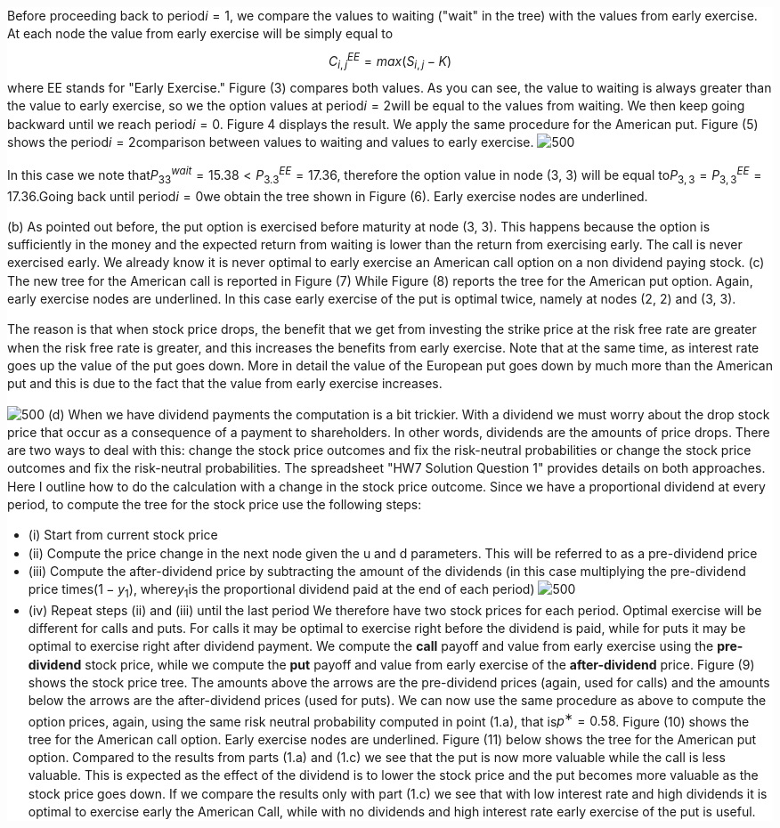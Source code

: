 Before proceeding back to period$i = 1$,  we compare the values to waiting ("wait" in the tree) with the values from early exercise. At each node the value from early exercise will be simply equal to$$C_{i,       j}^{E E}=m a x(S_{i,       j}-K)$$where EE stands for "Early Exercise." Figure (3) compares both values. As you can see,  the value to waiting is always greater than the value to early exercise,  so we the option values at period$i = 2$will be equal to the values from waiting. We then keep going backward until we reach period$i = 0$. Figure 4 displays the result. We apply the same procedure for the American put. Figure (5) shows the period$i = 2$comparison between values to waiting and values to early exercise.
 ![500](97212d4591459bf8b7bb76c6a6024a87.png)

In this case we note that$P_{33}^{wait}=15.38<P_{3.3}^{EE}=17.36$,  therefore the option value in node (3,  3) will be equal to$P_{3,       3}=P_{3,       3}^{EE}=17.36.$Going back until period$i=0$we obtain the tree shown in Figure (6). Early exercise nodes are underlined.

(b) As pointed out before,  the put option is exercised before maturity at node (3,  3). This happens because the option is sufficiently in the money and the expected return from waiting is lower than the return from exercising early. The call is never exercised early. We already know it is never optimal to early exercise an American call option on a non dividend paying stock.
(c) The new tree for the American call is reported in Figure (7)
While Figure (8) reports the tree for the American put option. Again,  early exercise nodes are underlined. In this case early exercise of the put is optimal twice,  namely at nodes (2,  2) and (3,  3).

The reason is that when stock price drops,  the benefit that we get from investing the strike price at the risk free rate are greater when the risk free rate is greater,  and this increases the benefits from early exercise. Note that at the same time,  as interest rate goes up the value of the put goes down. More in detail the value of the European put goes down by much more than the American put and this is due to the fact that the value from early exercise increases.

 ![500](af4fa979544f686ce9c72cd984392f15.png)
(d) When we have dividend payments the computation is a bit trickier.
With a dividend we must worry about the drop stock price that occur as a consequence of a payment to shareholders. In other words,  dividends are the amounts of price drops. There are two ways to deal with this: change the stock price outcomes and fix the risk-neutral probabilities or change the stock price outcomes and fix the risk-neutral probabilities. The spreadsheet "HW7 Solution Question 1" provides details on both approaches. Here I outline how to do the calculation with a change in the stock price outcome.
Since we have a proportional dividend at every period,  to compute the tree for the stock price use the following steps:

- (i) Start from current stock price
- (ii) Compute the price change in the next node given the u and d parameters. This will be referred to as a pre-dividend price
- (iii) Compute the after-dividend price by subtracting the amount of the dividends (in this case multiplying the pre-dividend price times$(1 − y_1)$,  where$y_1$is the proportional dividend paid at the end of each period)
 ![500](b9555bbda73a84037049b736d3e18e0c.png)
- (iv) Repeat steps (ii) and (iii) until the last period We therefore have two stock prices for each period. Optimal exercise will be different for calls and puts. For calls it may be optimal to exercise right before the dividend is paid,  while for puts it may be optimal to exercise right after dividend payment. We compute the **call** payoff and value from early exercise using the **pre-dividend** stock price,  while we compute the **put** payoff and value from early exercise of the **after-dividend** price. Figure (9) shows the stock price tree. The amounts above the arrows are the pre-dividend prices (again,  used for calls) and the amounts below the arrows are the after-dividend prices (used for puts). We can now use the same procedure as above to compute the option prices,  again,  using the same risk neutral probability computed in point (1.a),  that is$p^∗ = 0.58$. Figure (10)
shows the tree for the American call option. Early exercise nodes are underlined. Figure (11) below shows the tree for the American put option. Compared to the results from parts (1.a) and (1.c) we see that the put is now more valuable while the call is less valuable. This is expected as the effect of the dividend is to lower the stock price and the put becomes more valuable as the stock price goes down. If we compare the results only with part (1.c) we see that with low interest rate and high dividends it is optimal to exercise early the American Call,  while with no dividends and high interest rate early exercise of the put is useful.
